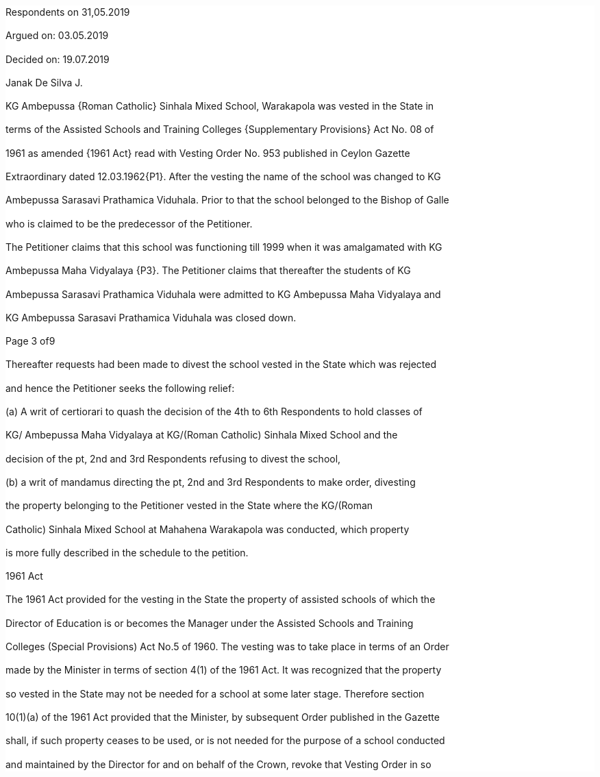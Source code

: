 Respondents on 31,05.2019

Argued on: 03.05.2019

Decided on: 19.07.2019

Janak De Silva J.

KG Ambepussa {Roman Catholic} Sinhala Mixed School, Warakapola was vested in the State in

terms of the Assisted Schools and Training Colleges {Supplementary Provisions} Act No. 08 of

1961 as amended {1961 Act} read with Vesting Order No. 953 published in Ceylon Gazette

Extraordinary dated 12.03.1962{P1}. After the vesting the name of the school was changed to KG

Ambepussa Sarasavi Prathamica Viduhala. Prior to that the school belonged to the Bishop of Galle

who is claimed to be the predecessor of the Petitioner.

The Petitioner claims that this school was functioning till 1999 when it was amalgamated with KG

Ambepussa Maha Vidyalaya {P3}. The Petitioner claims that thereafter the students of KG

Ambepussa Sarasavi Prathamica Viduhala were admitted to KG Ambepussa Maha Vidyalaya and

KG Ambepussa Sarasavi Prathamica Viduhala was closed down.

Page 3 of9

Thereafter requests had been made to divest the school vested in the State which was rejected

and hence the Petitioner seeks the following relief:

(a) A writ of certiorari to quash the decision of the 4th to 6th Respondents to hold classes of

KG/ Ambepussa Maha Vidyalaya at KG/(Roman Catholic) Sinhala Mixed School and the

decision of the pt, 2nd and 3rd Respondents refusing to divest the school,

(b) a writ of mandamus directing the pt, 2nd and 3rd Respondents to make order, divesting

the property belonging to the Petitioner vested in the State where the KG/(Roman

Catholic) Sinhala Mixed School at Mahahena Warakapola was conducted, which property

is more fully described in the schedule to the petition.

1961 Act

The 1961 Act provided for the vesting in the State the property of assisted schools of which the

Director of Education is or becomes the Manager under the Assisted Schools and Training

Colleges (Special Provisions) Act No.5 of 1960. The vesting was to take place in terms of an Order

made by the Minister in terms of section 4(1) of the 1961 Act. It was recognized that the property

so vested in the State may not be needed for a school at some later stage. Therefore section

10(1)(a) of the 1961 Act provided that the Minister, by subsequent Order published in the Gazette

shall, if such property ceases to be used, or is not needed for the purpose of a school conducted

and maintained by the Director for and on behalf of the Crown, revoke that Vesting Order in so

